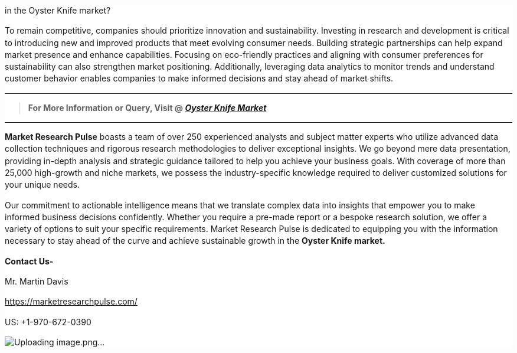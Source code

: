 in the Oyster Knife market?</strong></p><p>To remain competitive, companies should prioritize innovation and sustainability. Investing in research and development is critical to introducing new and improved products that meet evolving consumer needs. Building strategic partnerships can help expand market presence and enhance capabilities. Focusing on eco-friendly practices and aligning with consumer preferences for sustainability can also strengthen market positioning. Additionally, leveraging data analytics to monitor trends and understand customer behavior enables companies to make informed decisions and stay ahead of market shifts.</p><hr /><blockquote><p><strong>For More Information or Query, Visit @&nbsp;<em><a href="https://marketresearchpulse.com/report/61032/oyster-knife-market?utm_source=Linkedin&utm_medium=027">Oyster Knife Market</a></em></strong></p></blockquote><hr /><p><strong>Market Research Pulse</strong> boasts a team of over 250 experienced analysts and subject matter experts who utilize advanced data collection techniques and rigorous research methodologies to deliver exceptional insights. We go beyond mere data presentation, providing in-depth analysis and strategic guidance tailored to help you achieve your business goals. With coverage of more than 25,000 high-growth and niche markets, we possess the industry-specific knowledge required to deliver customized solutions for your unique needs.</p><p>Our commitment to actionable intelligence means that we translate complex data into insights that empower you to make informed business decisions confidently. Whether you require a pre-made report or a bespoke research solution, we offer a variety of options to suit your specific requirements. Market Research Pulse is dedicated to equipping you with the information necessary to stay ahead of the curve and achieve sustainable growth in the <strong>Oyster Knife market.</strong></p><p><strong>Contact Us-</strong></p><p>Mr. Martin Davis</p><p>https://marketresearchpulse.com/</p><p>US: +1-970-672-0390</p>
![Uploading image.png…]()
